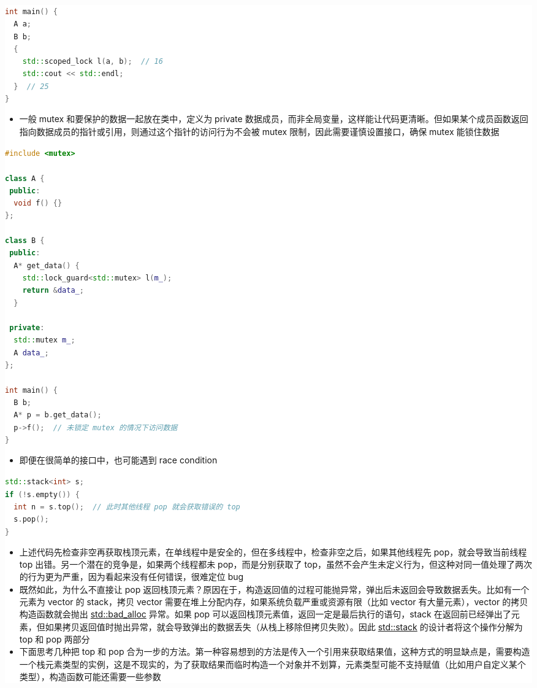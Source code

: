 ```cpp
int main() {
  A a;
  B b;
  {
    std::scoped_lock l(a, b);  // 16
    std::cout << std::endl;
  }  // 25
}
```

* 一般 mutex 和要保护的数据一起放在类中，定义为 private 数据成员，而非全局变量，这样能让代码更清晰。但如果某个成员函数返回指向数据成员的指针或引用，则通过这个指针的访问行为不会被 mutex 限制，因此需要谨慎设置接口，确保 mutex 能锁住数据

```cpp
#include <mutex>

class A {
 public:
  void f() {}
};

class B {
 public:
  A* get_data() {
    std::lock_guard<std::mutex> l(m_);
    return &data_;
  }

 private:
  std::mutex m_;
  A data_;
};

int main() {
  B b;
  A* p = b.get_data();
  p->f();  // 未锁定 mutex 的情况下访问数据
}
```

* 即便在很简单的接口中，也可能遇到 race condition

```cpp
std::stack<int> s;
if (!s.empty()) {
  int n = s.top();  // 此时其他线程 pop 就会获取错误的 top
  s.pop();
}
```

* 上述代码先检查非空再获取栈顶元素，在单线程中是安全的，但在多线程中，检查非空之后，如果其他线程先 pop，就会导致当前线程 top 出错。另一个潜在的竞争是，如果两个线程都未 pop，而是分别获取了 top，虽然不会产生未定义行为，但这种对同一值处理了两次的行为更为严重，因为看起来没有任何错误，很难定位 bug
* 既然如此，为什么不直接让 pop 返回栈顶元素？原因在于，构造返回值的过程可能抛异常，弹出后未返回会导致数据丢失。比如有一个元素为 vector 的 stack，拷贝 vector 需要在堆上分配内存，如果系统负载严重或资源有限（比如 vector 有大量元素），vector 的拷贝构造函数就会抛出 [std::bad_alloc](https://en.cppreference.com/w/cpp/memory/new/bad_alloc) 异常。如果 pop 可以返回栈顶元素值，返回一定是最后执行的语句，stack 在返回前已经弹出了元素，但如果拷贝返回值时抛出异常，就会导致弹出的数据丢失（从栈上移除但拷贝失败）。因此 [std::stack](https://en.cppreference.com/w/cpp/container/stack) 的设计者将这个操作分解为 top 和 pop 两部分
* 下面思考几种把 top 和 pop 合为一步的方法。第一种容易想到的方法是传入一个引用来获取结果值，这种方式的明显缺点是，需要构造一个栈元素类型的实例，这是不现实的，为了获取结果而临时构造一个对象并不划算，元素类型可能不支持赋值（比如用户自定义某个类型），构造函数可能还需要一些参数
